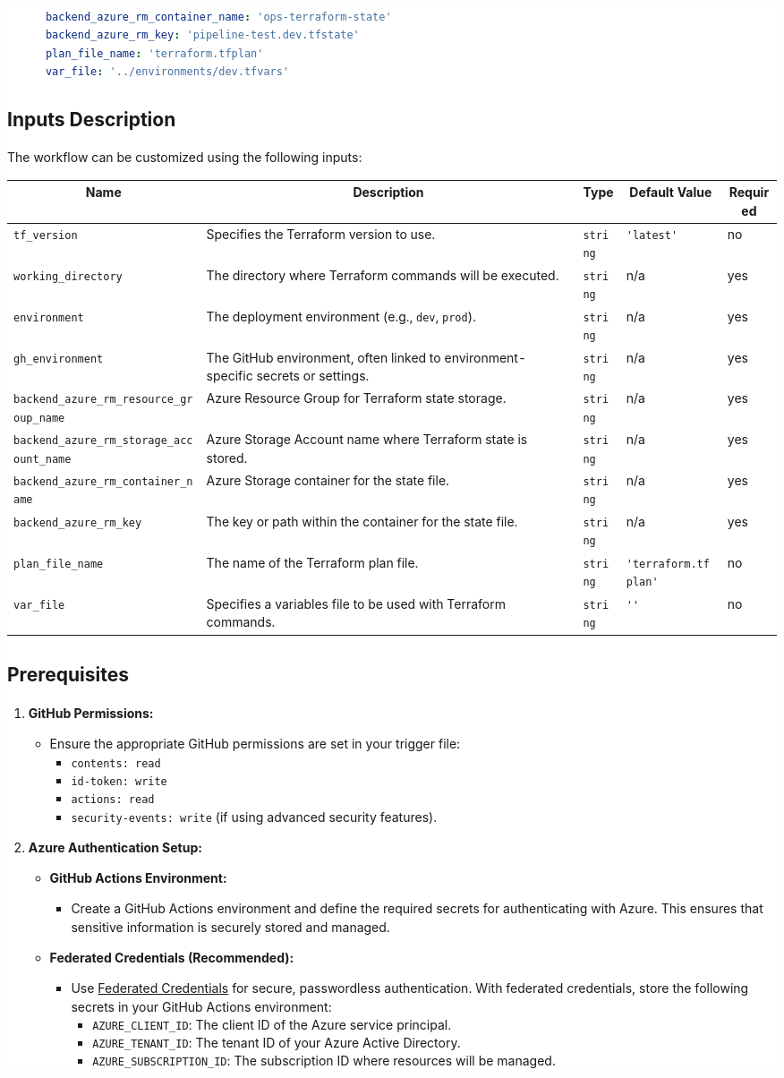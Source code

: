 ```yaml
      backend_azure_rm_container_name: 'ops-terraform-state'
      backend_azure_rm_key: 'pipeline-test.dev.tfstate'
      plan_file_name: 'terraform.tfplan'
      var_file: '../environments/dev.tfvars'
```

## Inputs Description

The workflow can be customized using the following inputs:

| Name                                   | Description                                                                                          | Type     | Default Value      | Required |
|----------------------------------------|------------------------------------------------------------------------------------------------------|----------|--------------------|----------|
| `tf_version`                           | Specifies the Terraform version to use.                                                              | `string` | `'latest'`         | no       |
| `working_directory`                    | The directory where Terraform commands will be executed.                                             | `string` | n/a                | yes      |
| `environment`                          | The deployment environment (e.g., `dev`, `prod`).                                                    | `string` | n/a                | yes      |
| `gh_environment`                       | The GitHub environment, often linked to environment-specific secrets or settings.                    | `string` | n/a                | yes      |
| `backend_azure_rm_resource_group_name` | Azure Resource Group for Terraform state storage.                                                    | `string` | n/a                | yes      |
| `backend_azure_rm_storage_account_name`| Azure Storage Account name where Terraform state is stored.                                          | `string` | n/a                | yes      |
| `backend_azure_rm_container_name`      | Azure Storage container for the state file.                                                          | `string` | n/a                | yes      |
| `backend_azure_rm_key`                 | The key or path within the container for the state file.                                             | `string` | n/a                | yes      |
| `plan_file_name`                       | The name of the Terraform plan file.                                                                 | `string` | `'terraform.tfplan'`| no       |
| `var_file`                             | Specifies a variables file to be used with Terraform commands.                                       | `string` | `''`               | no       |

## Prerequisites

1. **GitHub Permissions:**
   - Ensure the appropriate GitHub permissions are set in your trigger file:
     - `contents: read`
     - `id-token: write`
     - `actions: read`
     - `security-events: write` (if using advanced security features).

2. **Azure Authentication Setup:**
   - **GitHub Actions Environment:**
     - Create a GitHub Actions environment and define the required secrets for authenticating with Azure. This ensures that sensitive information is securely stored and managed.

   - **Federated Credentials (Recommended):**
     - Use [Federated Credentials](https://learn.microsoft.com/en-us/entra/workload-id/workload-identity-federation-create-trust?pivots=identity-wif-apps-methods-azp#configure-a-federated-identity-credential-on-an-app) for secure, passwordless authentication. With federated credentials, store the following secrets in your GitHub Actions environment:
       - `AZURE_CLIENT_ID`: The client ID of the Azure service principal.
       - `AZURE_TENANT_ID`: The tenant ID of your Azure Active Directory.
       - `AZURE_SUBSCRIPTION_ID`: The subscription ID where resources will be managed.
     